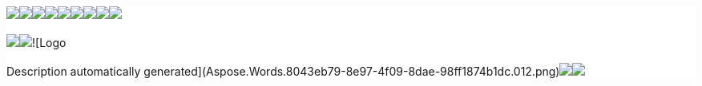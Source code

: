 

![](Aspose.Words.8043eb79-8e97-4f09-8dae-98ff1874b1dc.002.png)![](Aspose.Words.8043eb79-8e97-4f09-8dae-98ff1874b1dc.003.png)![](Aspose.Words.8043eb79-8e97-4f09-8dae-98ff1874b1dc.004.png)![](Aspose.Words.8043eb79-8e97-4f09-8dae-98ff1874b1dc.005.png)![](Aspose.Words.8043eb79-8e97-4f09-8dae-98ff1874b1dc.006.png)![](Aspose.Words.8043eb79-8e97-4f09-8dae-98ff1874b1dc.007.png)![](Aspose.Words.8043eb79-8e97-4f09-8dae-98ff1874b1dc.008.png)![](Aspose.Words.8043eb79-8e97-4f09-8dae-98ff1874b1dc.009.png)![](Aspose.Words.8043eb79-8e97-4f09-8dae-98ff1874b1dc.010.png)




![](Aspose.Words.8043eb79-8e97-4f09-8dae-98ff1874b1dc.001.png)![](Aspose.Words.8043eb79-8e97-4f09-8dae-98ff1874b1dc.011.png)![Logo

Description automatically generated](Aspose.Words.8043eb79-8e97-4f09-8dae-98ff1874b1dc.012.png)![](Aspose.Words.8043eb79-8e97-4f09-8dae-98ff1874b1dc.013.png)![](Aspose.Words.8043eb79-8e97-4f09-8dae-98ff1874b1dc.014.png)

